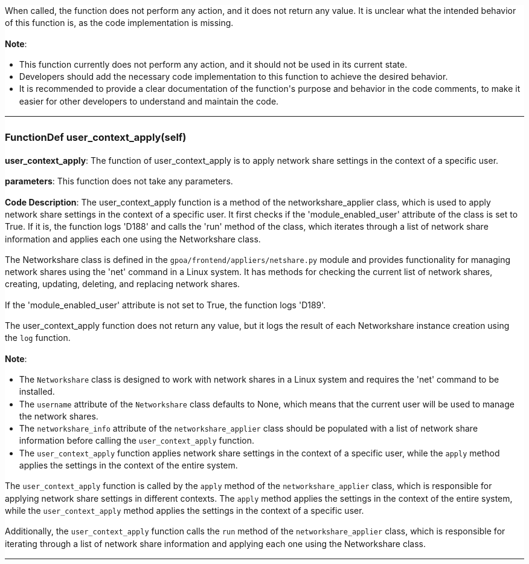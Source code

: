 When called, the function does not perform any action, and it does not return any value. It is unclear what the intended behavior of this function is, as the code implementation is missing.

**Note**:

* This function currently does not perform any action, and it should not be used in its current state.
* Developers should add the necessary code implementation to this function to achieve the desired behavior.
* It is recommended to provide a clear documentation of the function's purpose and behavior in the code comments, to make it easier for other developers to understand and maintain the code.
***
### FunctionDef user_context_apply(self)
 **user\_context\_apply**: The function of user\_context\_apply is to apply network share settings in the context of a specific user.

**parameters**: This function does not take any parameters.

**Code Description**:
The user\_context\_apply function is a method of the networkshare\_applier class, which is used to apply network share settings in the context of a specific user. It first checks if the 'module\_enabled\_user' attribute of the class is set to True. If it is, the function logs 'D188' and calls the 'run' method of the class, which iterates through a list of network share information and applies each one using the Networkshare class.

The Networkshare class is defined in the `gpoa/frontend/appliers/netshare.py` module and provides functionality for managing network shares using the 'net' command in a Linux system. It has methods for checking the current list of network shares, creating, updating, deleting, and replacing network shares.

If the 'module\_enabled\_user' attribute is not set to True, the function logs 'D189'.

The user\_context\_apply function does not return any value, but it logs the result of each Networkshare instance creation using the `log` function.

**Note**:
- The `Networkshare` class is designed to work with network shares in a Linux system and requires the 'net' command to be installed.
- The `username` attribute of the `Networkshare` class defaults to None, which means that the current user will be used to manage the network shares.
- The `networkshare_info` attribute of the `networkshare_applier` class should be populated with a list of network share information before calling the `user_context_apply` function.
- The `user_context_apply` function applies network share settings in the context of a specific user, while the `apply` method applies the settings in the context of the entire system.

The `user_context_apply` function is called by the `apply` method of the `networkshare_applier` class, which is responsible for applying network share settings in different contexts. The `apply` method applies the settings in the context of the entire system, while the `user_context_apply` method applies the settings in the context of a specific user.

Additionally, the `user_context_apply` function calls the `run` method of the `networkshare_applier` class, which is responsible for iterating through a list of network share information and applying each one using the Networkshare class.
***
